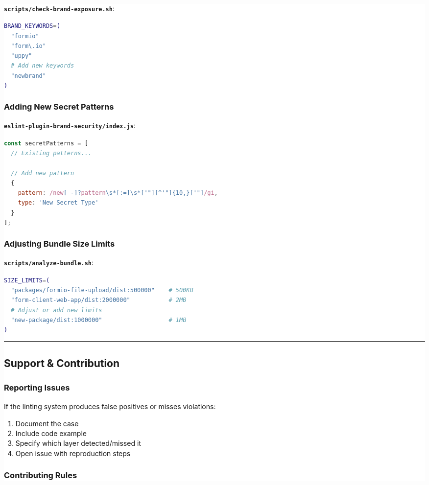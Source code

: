 **`scripts/check-brand-exposure.sh`**:

```bash
BRAND_KEYWORDS=(
  "formio"
  "form\.io"
  "uppy"
  # Add new keywords
  "newbrand"
)
```

### Adding New Secret Patterns

**`eslint-plugin-brand-security/index.js`**:

```javascript
const secretPatterns = [
  // Existing patterns...

  // Add new pattern
  {
    pattern: /new[_-]?pattern\s*[:=]\s*['"][^'"]{10,}['"]/gi,
    type: 'New Secret Type'
  }
];
```

### Adjusting Bundle Size Limits

**`scripts/analyze-bundle.sh`**:

```bash
SIZE_LIMITS=(
  "packages/formio-file-upload/dist:500000"    # 500KB
  "form-client-web-app/dist:2000000"           # 2MB
  # Adjust or add new limits
  "new-package/dist:1000000"                   # 1MB
)
```

---

## Support & Contribution

### Reporting Issues

If the linting system produces false positives or misses violations:

1. Document the case
2. Include code example
3. Specify which layer detected/missed it
4. Open issue with reproduction steps

### Contributing Rules
